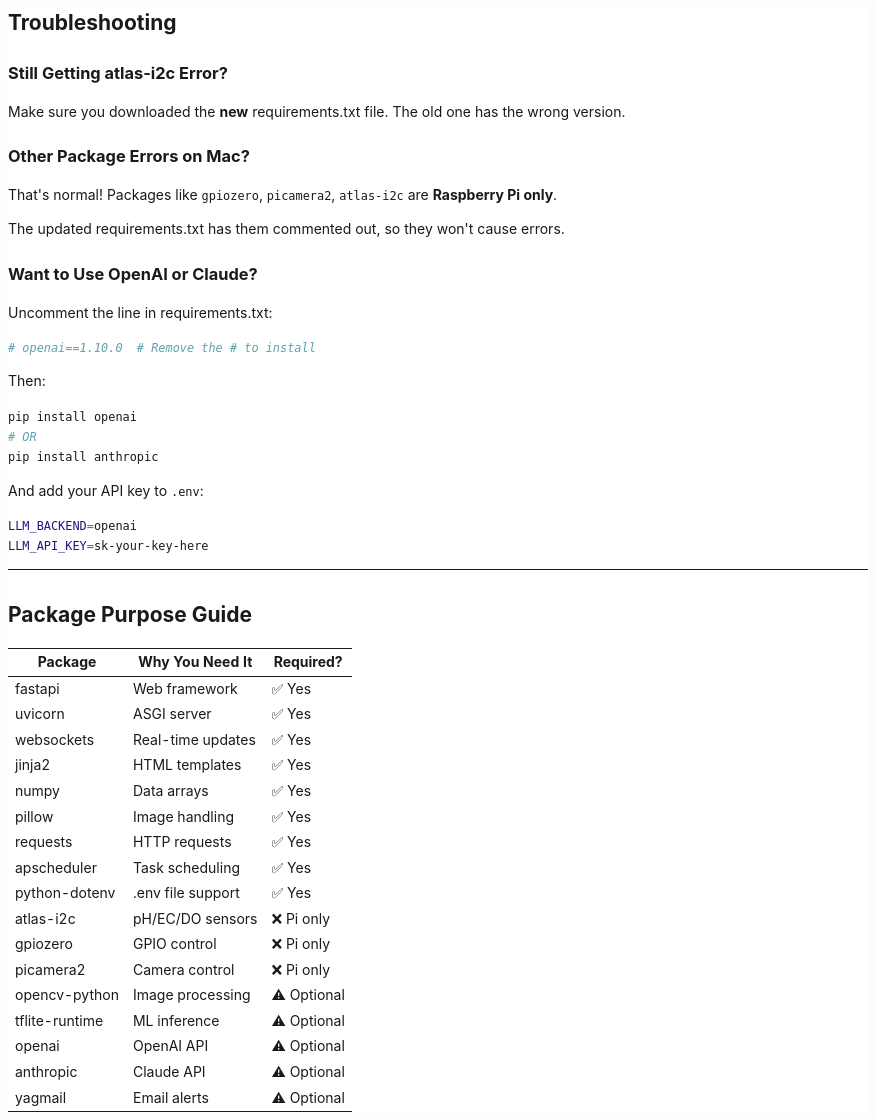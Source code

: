 ## Troubleshooting

### Still Getting atlas-i2c Error?
Make sure you downloaded the **new** requirements.txt file. The old one has the wrong version.

### Other Package Errors on Mac?
That's normal! Packages like `gpiozero`, `picamera2`, `atlas-i2c` are **Raspberry Pi only**. 

The updated requirements.txt has them commented out, so they won't cause errors.

### Want to Use OpenAI or Claude?
Uncomment the line in requirements.txt:
```python
# openai==1.10.0  # Remove the # to install
```

Then:
```bash
pip install openai
# OR
pip install anthropic
```

And add your API key to `.env`:
```bash
LLM_BACKEND=openai
LLM_API_KEY=sk-your-key-here
```

---

## Package Purpose Guide

| Package | Why You Need It | Required? |
|---------|----------------|-----------|
| fastapi | Web framework | ✅ Yes |
| uvicorn | ASGI server | ✅ Yes |
| websockets | Real-time updates | ✅ Yes |
| jinja2 | HTML templates | ✅ Yes |
| numpy | Data arrays | ✅ Yes |
| pillow | Image handling | ✅ Yes |
| requests | HTTP requests | ✅ Yes |
| apscheduler | Task scheduling | ✅ Yes |
| python-dotenv | .env file support | ✅ Yes |
| atlas-i2c | pH/EC/DO sensors | ❌ Pi only |
| gpiozero | GPIO control | ❌ Pi only |
| picamera2 | Camera control | ❌ Pi only |
| opencv-python | Image processing | ⚠️ Optional |
| tflite-runtime | ML inference | ⚠️ Optional |
| openai | OpenAI API | ⚠️ Optional |
| anthropic | Claude API | ⚠️ Optional |
| yagmail | Email alerts | ⚠️ Optional |